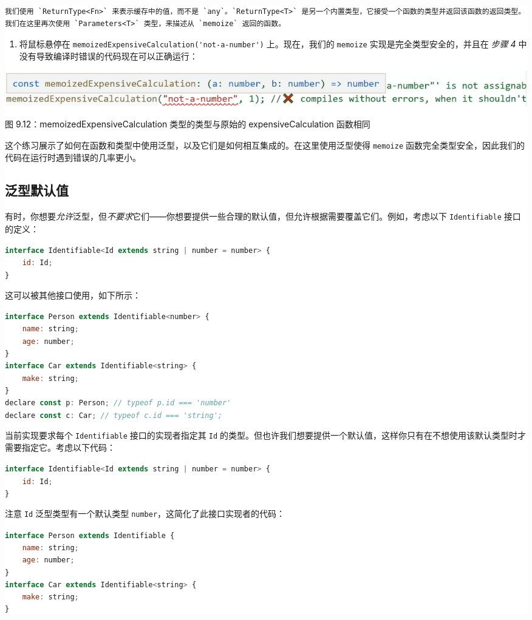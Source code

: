     我们使用 `ReturnType<Fn>` 来表示缓存中的值，而不是 `any`。`ReturnType<T>` 是另一个内置类型，它接受一个函数的类型并返回该函数的返回类型。我们在这里再次使用 `Parameters<T>` 类型，来描述从 `memoize` 返回的函数。

1.  将鼠标悬停在 `memoizedExpensiveCalculation('not-a-number')` 上。现在，我们的 `memoize` 实现是完全类型安全的，并且在 *步骤 4* 中没有导致编译时错误的代码现在可以正确运行：

![图 9.12：memoizedExpensiveCalculation 的类型与原始 expensiveCalculation 函数相同](img/B14508_09_12.jpg)

图 9.12：memoizedExpensiveCalculation 类型的类型与原始的 expensiveCalculation 函数相同

这个练习展示了如何在函数和类型中使用泛型，以及它们是如何相互集成的。在这里使用泛型使得 `memoize` 函数完全类型安全，因此我们的代码在运行时遇到错误的几率更小。

## 泛型默认值

有时，你想要*允许*泛型，但*不要求*它们——你想要提供一些合理的默认值，但允许根据需要覆盖它们。例如，考虑以下 `Identifiable` 接口的定义：

```js
interface Identifiable<Id extends string | number = number> {
    id: Id;
}
```

这可以被其他接口使用，如下所示：

```js
interface Person extends Identifiable<number> {
    name: string;
    age: number;
}
interface Car extends Identifiable<string> {
    make: string;
}
declare const p: Person; // typeof p.id === 'number'
declare const c: Car; // typeof c.id === 'string';
```

当前实现要求每个 `Identifiable` 接口的实现者指定其 `Id` 的类型。但也许我们想要提供一个默认值，这样你只有在不想使用该默认类型时才需要指定它。考虑以下代码：

```js
interface Identifiable<Id extends string | number = number> {
    id: Id;
}
```

注意 `Id` 泛型类型有一个默认类型 `number`，这简化了此接口实现者的代码：

```js
interface Person extends Identifiable {
    name: string;
    age: number;
}
interface Car extends Identifiable<string> {
    make: string;
}
```
